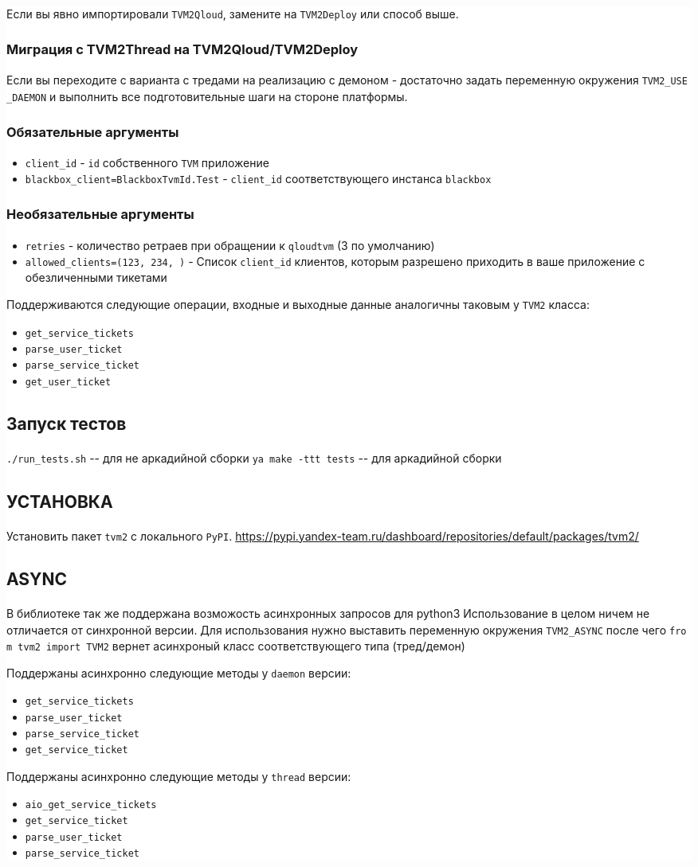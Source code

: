Если вы явно импортировали `TVM2Qloud`, замените на `TVM2Deploy` или способ выше.

### Миграция с TVM2Thread на TVM2Qloud/TVM2Deploy
Если вы переходите с варианта с тредами на реализацию с демоном -
достаточно задать переменную окружения `TVM2_USE_DAEMON`
и выполнить все подготовительные шаги на стороне платформы.

### Обязательные аргументы

- `client_id` - `id` собственного `TVM` приложение
- `blackbox_client=BlackboxTvmId.Test` - `client_id` соответствующего инстанса `blackbox`

### Необязательные аргументы
- `retries` - количество ретраев при обращении к `qloudtvm` (3 по умолчанию)
- `allowed_clients=(123, 234, )` - Список `client_id` клиентов, которым разрешено приходить в ваше приложение
  с обезличенными тикетами

Поддерживаются следующие операции, входные и выходные данные аналогичны таковым у `TVM2` класса:
- `get_service_tickets`
- `parse_user_ticket`
- `parse_service_ticket`
- `get_user_ticket`

## Запуск тестов

`./run_tests.sh` -- для не аркадийной сборки
`ya make -ttt tests` -- для аркадийной сборки

## УСТАНОВКА

Установить пакет `tvm2` c локального `PyPI`.
https://pypi.yandex-team.ru/dashboard/repositories/default/packages/tvm2/


## ASYNC
В библиотеке так же поддержана возможость асинхронных запросов для python3
Использование в целом ничем не отличается от синхронной версии.
Для использования нужно выставить переменную окружения `TVM2_ASYNC` после чего
`from tvm2 import TVM2` вернет асинхроный класс соответствующего типа (тред/демон)

Поддержаны асинхронно следующие методы у `daemon` версии:
- `get_service_tickets`
- `parse_user_ticket`
- `parse_service_ticket`
- `get_service_ticket`

Поддержаны асинхронно следующие методы у `thread` версии:
- `aio_get_service_tickets`
- `get_service_ticket`
- `parse_user_ticket`
- `parse_service_ticket`
